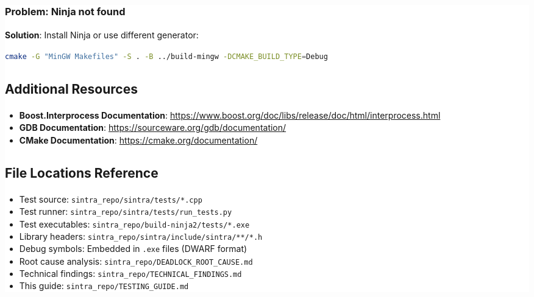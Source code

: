 ### Problem: Ninja not found
**Solution**: Install Ninja or use different generator:
```bash
cmake -G "MinGW Makefiles" -S . -B ../build-mingw -DCMAKE_BUILD_TYPE=Debug
```

## Additional Resources

- **Boost.Interprocess Documentation**: https://www.boost.org/doc/libs/release/doc/html/interprocess.html
- **GDB Documentation**: https://sourceware.org/gdb/documentation/
- **CMake Documentation**: https://cmake.org/documentation/

## File Locations Reference

- Test source: `sintra_repo/sintra/tests/*.cpp`
- Test runner: `sintra_repo/sintra/tests/run_tests.py`
- Test executables: `sintra_repo/build-ninja2/tests/*.exe`
- Library headers: `sintra_repo/sintra/include/sintra/**/*.h`
- Debug symbols: Embedded in `.exe` files (DWARF format)
- Root cause analysis: `sintra_repo/DEADLOCK_ROOT_CAUSE.md`
- Technical findings: `sintra_repo/TECHNICAL_FINDINGS.md`
- This guide: `sintra_repo/TESTING_GUIDE.md`

